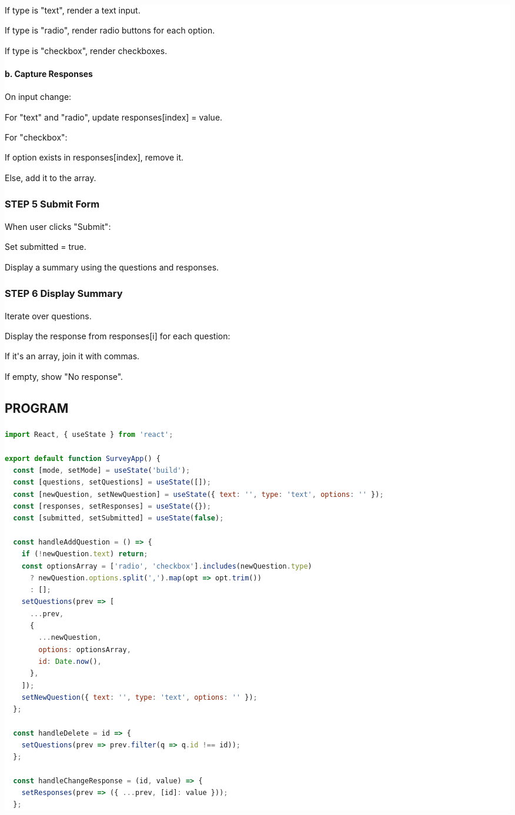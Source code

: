 If type is "text", render a text input.

If type is "radio", render radio buttons for each option.

If type is "checkbox", render checkboxes.

#### b. Capture Responses
On input change:

For "text" and "radio", update responses[index] = value.

For "checkbox":

If option exists in responses[index], remove it.

Else, add it to the array.

### STEP 5 Submit Form
When user clicks "Submit":

Set submitted = true.

Display a summary using the questions and responses.

### STEP 6 Display Summary
Iterate over questions.

Display the response from responses[i] for each question:

If it's an array, join it with commas.

If empty, show "No response".


## PROGRAM
```SurveyApp.jsx
import React, { useState } from 'react';

export default function SurveyApp() {
  const [mode, setMode] = useState('build');
  const [questions, setQuestions] = useState([]);
  const [newQuestion, setNewQuestion] = useState({ text: '', type: 'text', options: '' });
  const [responses, setResponses] = useState({});
  const [submitted, setSubmitted] = useState(false);

  const handleAddQuestion = () => {
    if (!newQuestion.text) return;
    const optionsArray = ['radio', 'checkbox'].includes(newQuestion.type)
      ? newQuestion.options.split(',').map(opt => opt.trim())
      : [];
    setQuestions(prev => [
      ...prev,
      {
        ...newQuestion,
        options: optionsArray,
        id: Date.now(),
      },
    ]);
    setNewQuestion({ text: '', type: 'text', options: '' });
  };

  const handleDelete = id => {
    setQuestions(prev => prev.filter(q => q.id !== id));
  };

  const handleChangeResponse = (id, value) => {
    setResponses(prev => ({ ...prev, [id]: value }));
  };
```